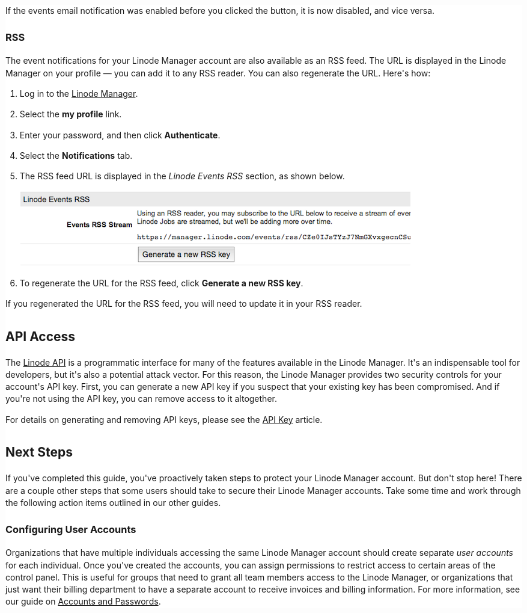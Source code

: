 If the events email notification was enabled before you clicked the button, it is now disabled, and vice versa.

### RSS

The event notifications for your Linode Manager account are also available as an RSS feed. The URL is displayed in the Linode Manager on your profile — you can add it to any RSS reader. You can also regenerate the URL. Here's how:

1.  Log in to the [Linode Manager](https://manager.linode.com).
2.  Select the **my profile** link.
3.  Enter your password, and then click **Authenticate**.
4.  Select the **Notifications** tab.
5.  The RSS feed URL is displayed in the *Linode Events RSS* section, as shown below.

    [![Finding the RSS event notifications URL.](/docs/assets/1298-2f-events-2.png)](/docs/assets/1298-2f-events-2.png)

6.  To regenerate the URL for the RSS feed, click **Generate a new RSS key**.

If you regenerated the URL for the RSS feed, you will need to update it in your RSS reader.

API Access
----------

The [Linode API](https://www.linode.com/api/) is a programmatic interface for many of the features available in the Linode Manager. It's an indispensable tool for developers, but it's also a potential attack vector. For this reason, the Linode Manager provides two security controls for your account's API key. First, you can generate a new API key if you suspect that your existing key has been compromised. And if you're not using the API key, you can remove access to it altogether.

For details on generating and removing API keys, please see the [API Key](/docs/api/key) article.

Next Steps
----------

If you've completed this guide, you've proactively taken steps to protect your Linode Manager account. But don't stop here! There are a couple other steps that some users should take to secure their Linode Manager accounts. Take some time and work through the following action items outlined in our other guides.

### Configuring User Accounts

Organizations that have multiple individuals accessing the same Linode Manager account should create separate *user accounts* for each individual. Once you've created the accounts, you can assign permissions to restrict access to certain areas of the control panel. This is useful for groups that need to grant all team members access to the Linode Manager, or organizations that just want their billing department to have a separate account to receive invoices and billing information. For more information, see our guide on [Accounts and Passwords](/docs/accounts-and-passwords).
